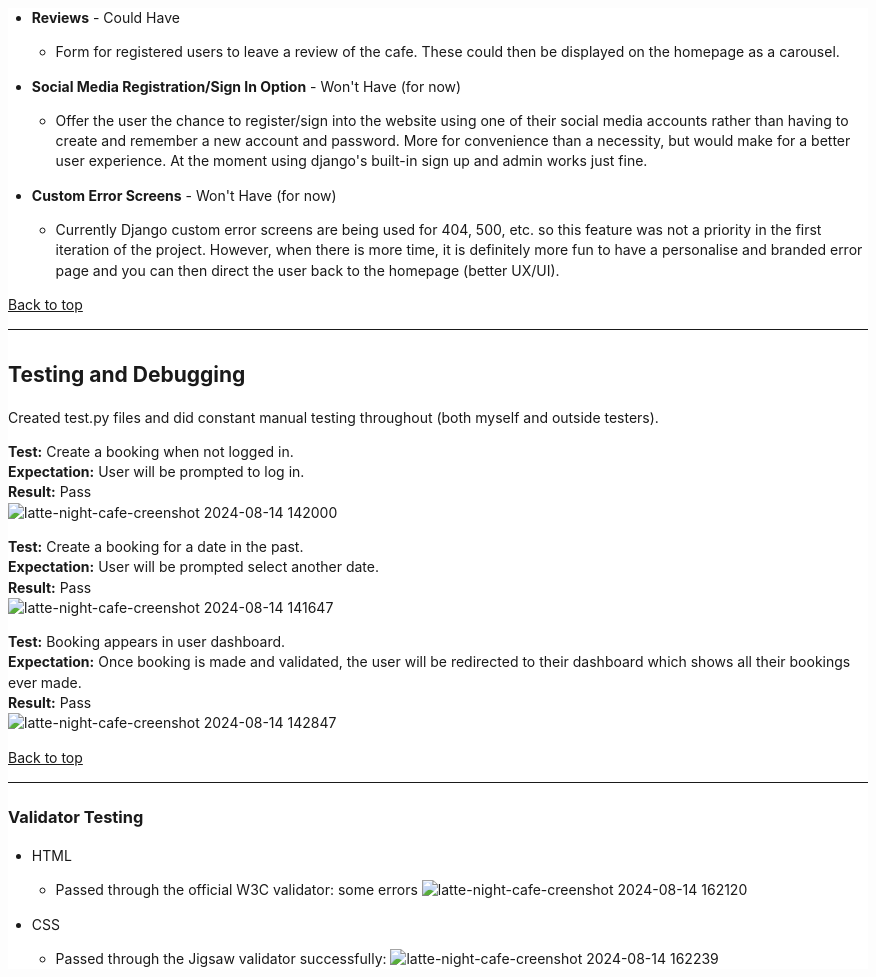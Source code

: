 - __Reviews__ - Could Have
  - Form for registered users to leave a review of the cafe. These could then be displayed on the homepage as a carousel.
 
- __Social Media Registration/Sign In Option__ - Won't Have (for now)
  - Offer the user the chance to register/sign into the website using one of their social media accounts rather than having to create and remember a new account and password. More for convenience than a necessity, but would make for a better user experience. At the moment using django's built-in sign up and admin works just fine. 
 
- __Custom Error Screens__ - Won't Have (for now)
  - Currently Django custom error screens are being used for 404, 500, etc. so this feature was not a priority in the first iteration of the project. However, when there is more time, it is definitely more fun to have a personalise and branded error page and you can then direct the user back to the homepage (better UX/UI).  

[Back to top](#)

***  

## Testing and Debugging

Created test.py files and did constant manual testing throughout (both myself and outside testers).

__Test:__ Create a booking when not logged in.  
__Expectation:__ User will be prompted to log in.  
__Result:__ Pass  
![latte-night-cafe-creenshot 2024-08-14 142000](https://github.com/user-attachments/assets/11b59ef1-eb87-41f5-ab92-edfc9c193ce9)

__Test:__ Create a booking for a date in the past.  
__Expectation:__ User will be prompted select another date.  
__Result:__ Pass  
![latte-night-cafe-creenshot 2024-08-14 141647](https://github.com/user-attachments/assets/06f6113a-67f0-4e7a-80e1-1f3b18b283c2)

__Test:__ Booking appears in user dashboard.  
__Expectation:__ Once booking is made and validated, the user will be redirected to their dashboard which shows all their bookings ever made.  
__Result:__ Pass  
![latte-night-cafe-creenshot 2024-08-14 142847](https://github.com/user-attachments/assets/437db65e-752b-4f73-bdbb-52c98897c5d9)  

[Back to top](#)  

***  
  
### Validator Testing

- HTML
  - Passed through the official W3C validator: some errors
![latte-night-cafe-creenshot 2024-08-14 162120](https://github.com/user-attachments/assets/fa72a9ab-204f-44ae-ba03-a07ec26cb3ec)

- CSS
  - Passed through the Jigsaw validator successfully:
![latte-night-cafe-creenshot 2024-08-14 162239](https://github.com/user-attachments/assets/0f7c62f8-7253-4d13-a372-39fe7b02c3e6)
